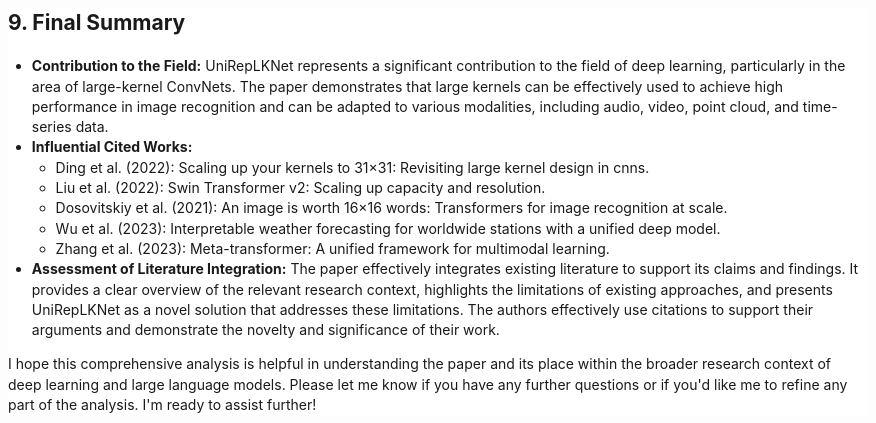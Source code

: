 
## 9. Final Summary

- **Contribution to the Field:** UniRepLKNet represents a significant contribution to the field of deep learning, particularly in the area of large-kernel ConvNets. The paper demonstrates that large kernels can be effectively used to achieve high performance in image recognition and can be adapted to various modalities, including audio, video, point cloud, and time-series data.
- **Influential Cited Works:**
    - Ding et al. (2022): Scaling up your kernels to 31×31: Revisiting large kernel design in cnns.
    - Liu et al. (2022): Swin Transformer v2: Scaling up capacity and resolution.
    - Dosovitskiy et al. (2021): An image is worth 16×16 words: Transformers for image recognition at scale.
    - Wu et al. (2023): Interpretable weather forecasting for worldwide stations with a unified deep model.
    - Zhang et al. (2023): Meta-transformer: A unified framework for multimodal learning.
- **Assessment of Literature Integration:** The paper effectively integrates existing literature to support its claims and findings. It provides a clear overview of the relevant research context, highlights the limitations of existing approaches, and presents UniRepLKNet as a novel solution that addresses these limitations. The authors effectively use citations to support their arguments and demonstrate the novelty and significance of their work.


I hope this comprehensive analysis is helpful in understanding the paper and its place within the broader research context of deep learning and large language models. Please let me know if you have any further questions or if you'd like me to refine any part of the analysis. I'm ready to assist further!